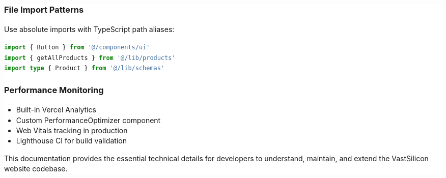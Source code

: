 ### File Import Patterns
Use absolute imports with TypeScript path aliases:
```typescript
import { Button } from '@/components/ui'
import { getAllProducts } from '@/lib/products'
import type { Product } from '@/lib/schemas'
```

### Performance Monitoring
- Built-in Vercel Analytics
- Custom PerformanceOptimizer component
- Web Vitals tracking in production
- Lighthouse CI for build validation

This documentation provides the essential technical details for developers to understand, maintain, and extend the VastSilicon website codebase.